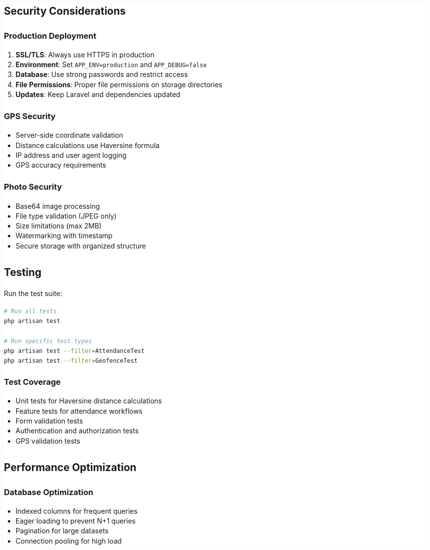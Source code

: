 ## Security Considerations

### Production Deployment
1. **SSL/TLS**: Always use HTTPS in production
2. **Environment**: Set `APP_ENV=production` and `APP_DEBUG=false`
3. **Database**: Use strong passwords and restrict access
4. **File Permissions**: Proper file permissions on storage directories
5. **Updates**: Keep Laravel and dependencies updated

### GPS Security
- Server-side coordinate validation
- Distance calculations use Haversine formula
- IP address and user agent logging
- GPS accuracy requirements

### Photo Security
- Base64 image processing
- File type validation (JPEG only)
- Size limitations (max 2MB)
- Watermarking with timestamp
- Secure storage with organized structure

## Testing

Run the test suite:
```bash
# Run all tests
php artisan test

# Run specific test types
php artisan test --filter=AttendanceTest
php artisan test --filter=GeofenceTest
```

### Test Coverage
- Unit tests for Haversine distance calculations
- Feature tests for attendance workflows  
- Form validation tests
- Authentication and authorization tests
- GPS validation tests

## Performance Optimization

### Database Optimization
- Indexed columns for frequent queries
- Eager loading to prevent N+1 queries
- Pagination for large datasets
- Connection pooling for high load
